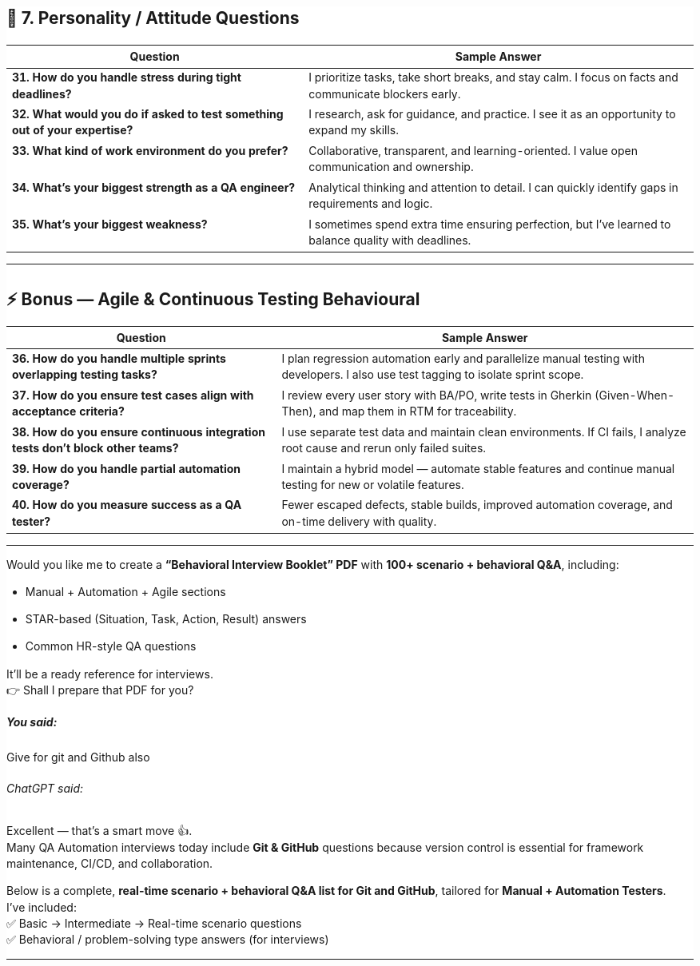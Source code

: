 
## 🧭 7. Personality / Attitude Questions

| **Question** | **Sample Answer** |
| --- | --- |
| **31\. How do you handle stress during tight deadlines?** | I prioritize tasks, take short breaks, and stay calm. I focus on facts and communicate blockers early. |
| **32\. What would you do if asked to test something out of your expertise?** | I research, ask for guidance, and practice. I see it as an opportunity to expand my skills. |
| **33\. What kind of work environment do you prefer?** | Collaborative, transparent, and learning-oriented. I value open communication and ownership. |
| **34\. What’s your biggest strength as a QA engineer?** | Analytical thinking and attention to detail. I can quickly identify gaps in requirements and logic. |
| **35\. What’s your biggest weakness?** | I sometimes spend extra time ensuring perfection, but I’ve learned to balance quality with deadlines. |

---

## ⚡ Bonus — Agile & Continuous Testing Behavioural

| **Question** | **Sample Answer** |
| --- | --- |
| **36\. How do you handle multiple sprints overlapping testing tasks?** | I plan regression automation early and parallelize manual testing with developers. I also use test tagging to isolate sprint scope. |
| **37\. How do you ensure test cases align with acceptance criteria?** | I review every user story with BA/PO, write tests in Gherkin (Given-When-Then), and map them in RTM for traceability. |
| **38\. How do you ensure continuous integration tests don’t block other teams?** | I use separate test data and maintain clean environments. If CI fails, I analyze root cause and rerun only failed suites. |
| **39\. How do you handle partial automation coverage?** | I maintain a hybrid model — automate stable features and continue manual testing for new or volatile features. |
| **40\. How do you measure success as a QA tester?** | Fewer escaped defects, stable builds, improved automation coverage, and on-time delivery with quality. |

---

Would you like me to create a **“Behavioral Interview Booklet” PDF** with **100+ scenario + behavioral Q&A**, including:

* Manual + Automation + Agile sections
    
* STAR-based (Situation, Task, Action, Result) answers
    
* Common HR-style QA questions
    

It’ll be a ready reference for interviews.  
👉 Shall I prepare that PDF for you?

##### You said:

Give for git and Github also

###### ChatGPT said:

Excellent — that’s a smart move 👍.  
Many QA Automation interviews today include **Git & GitHub** questions because version control is essential for framework maintenance, CI/CD, and collaboration.

Below is a complete, **real-time scenario + behavioral Q&A list for Git and GitHub**, tailored for **Manual + Automation Testers**.  
I’ve included:  
✅ Basic → Intermediate → Real-time scenario questions  
✅ Behavioral / problem-solving type answers (for interviews)

---